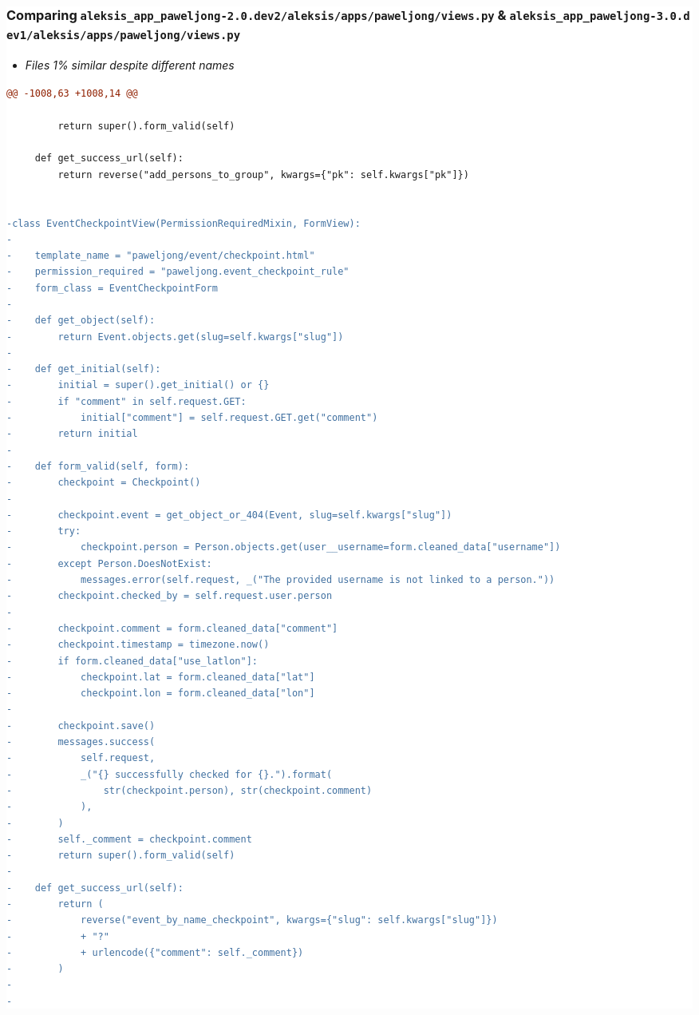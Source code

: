 ### Comparing `aleksis_app_paweljong-2.0.dev2/aleksis/apps/paweljong/views.py` & `aleksis_app_paweljong-3.0.dev1/aleksis/apps/paweljong/views.py`

 * *Files 1% similar despite different names*

```diff
@@ -1008,63 +1008,14 @@
 
         return super().form_valid(self)
 
     def get_success_url(self):
         return reverse("add_persons_to_group", kwargs={"pk": self.kwargs["pk"]})
 
 
-class EventCheckpointView(PermissionRequiredMixin, FormView):
-
-    template_name = "paweljong/event/checkpoint.html"
-    permission_required = "paweljong.event_checkpoint_rule"
-    form_class = EventCheckpointForm
-
-    def get_object(self):
-        return Event.objects.get(slug=self.kwargs["slug"])
-
-    def get_initial(self):
-        initial = super().get_initial() or {}
-        if "comment" in self.request.GET:
-            initial["comment"] = self.request.GET.get("comment")
-        return initial
-
-    def form_valid(self, form):
-        checkpoint = Checkpoint()
-
-        checkpoint.event = get_object_or_404(Event, slug=self.kwargs["slug"])
-        try:
-            checkpoint.person = Person.objects.get(user__username=form.cleaned_data["username"])
-        except Person.DoesNotExist:
-            messages.error(self.request, _("The provided username is not linked to a person."))
-        checkpoint.checked_by = self.request.user.person
-
-        checkpoint.comment = form.cleaned_data["comment"]
-        checkpoint.timestamp = timezone.now()
-        if form.cleaned_data["use_latlon"]:
-            checkpoint.lat = form.cleaned_data["lat"]
-            checkpoint.lon = form.cleaned_data["lon"]
-
-        checkpoint.save()
-        messages.success(
-            self.request,
-            _("{} successfully checked for {}.").format(
-                str(checkpoint.person), str(checkpoint.comment)
-            ),
-        )
-        self._comment = checkpoint.comment
-        return super().form_valid(self)
-
-    def get_success_url(self):
-        return (
-            reverse("event_by_name_checkpoint", kwargs={"slug": self.kwargs["slug"]})
-            + "?"
-            + urlencode({"comment": self._comment})
-        )
-
-
```